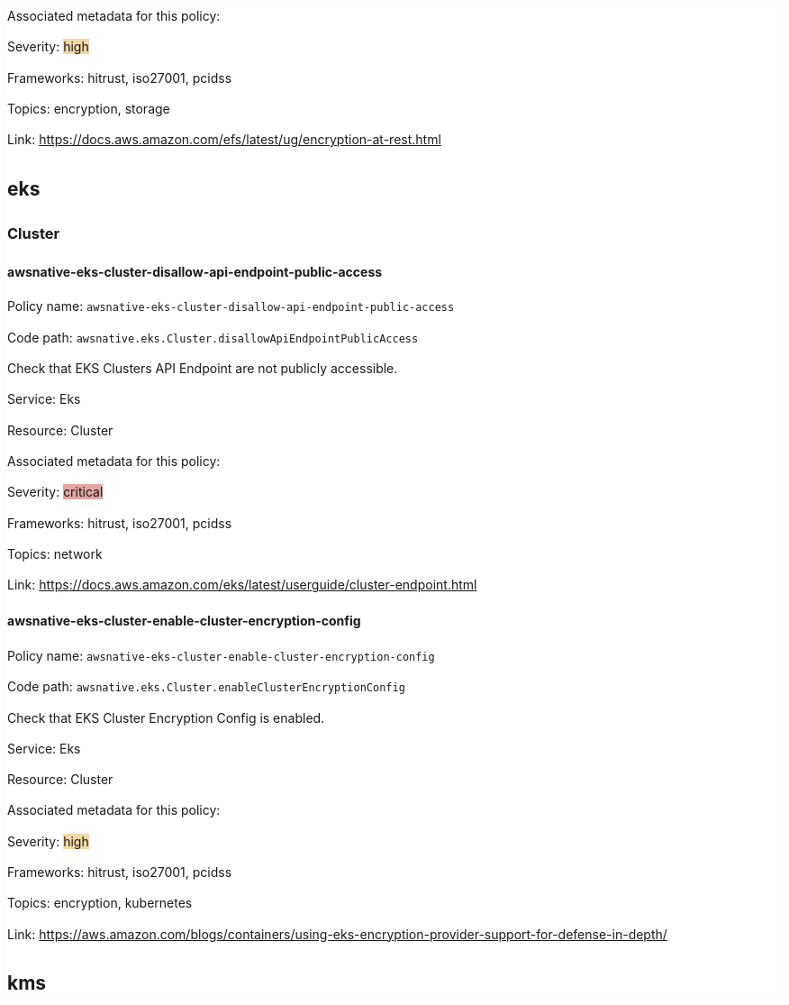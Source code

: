 Associated metadata for this policy:

Severity: <span style='background-color: #F4D8A5;'>high</span>

Frameworks: hitrust, iso27001, pcidss

Topics: encryption, storage

Link: <https://docs.aws.amazon.com/efs/latest/ug/encryption-at-rest.html>

## eks

### Cluster

#### awsnative-eks-cluster-disallow-api-endpoint-public-access

Policy name: `awsnative-eks-cluster-disallow-api-endpoint-public-access`

Code path: `awsnative.eks.Cluster.disallowApiEndpointPublicAccess`

Check that EKS Clusters API Endpoint are not publicly accessible.

Service: Eks

Resource: Cluster

Associated metadata for this policy:

Severity: <span style='background-color: #E4A5A5;'>critical</span>

Frameworks: hitrust, iso27001, pcidss

Topics: network

Link: <https://docs.aws.amazon.com/eks/latest/userguide/cluster-endpoint.html>

#### awsnative-eks-cluster-enable-cluster-encryption-config

Policy name: `awsnative-eks-cluster-enable-cluster-encryption-config`

Code path: `awsnative.eks.Cluster.enableClusterEncryptionConfig`

Check that EKS Cluster Encryption Config is enabled.

Service: Eks

Resource: Cluster

Associated metadata for this policy:

Severity: <span style='background-color: #F4D8A5;'>high</span>

Frameworks: hitrust, iso27001, pcidss

Topics: encryption, kubernetes

Link: <https://aws.amazon.com/blogs/containers/using-eks-encryption-provider-support-for-defense-in-depth/>

## kms
